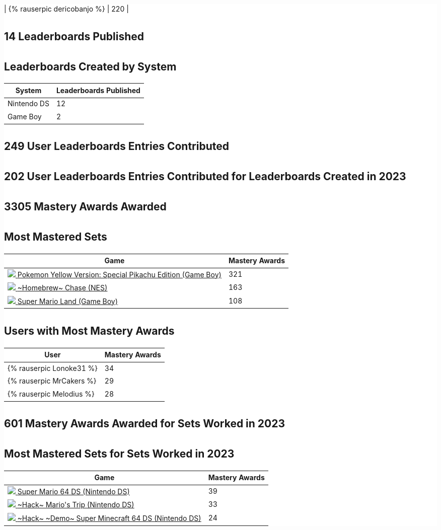 | {% rauserpic dericobanjo %} | 220     |

## 14 Leaderboards Published

## Leaderboards Created by System

| System      | Leaderboards Published |
| ----------- | ---------------------- |
| Nintendo DS | 12                     |
| Game Boy    | 2                      |

## 249 User Leaderboards Entries Contributed

## 202 User Leaderboards Entries Contributed for Leaderboards Created in 2023

## 3305 Mastery Awards Awarded

## Most Mastered Sets

| Game                                                                                                                                                                                                                                                            | Mastery Awards |
| --------------------------------------------------------------------------------------------------------------------------------------------------------------------------------------------------------------------------------------------------------------- | -------------- |
| <a class="gameicon-link" href="https://retroachievements.org/game/723" target="_blank" rel="noopener"> <img class="gameicon" src="https://retroachievements.org/Images/034450.png"> <span>Pokemon Yellow Version: Special Pikachu Edition (Game Boy)</span></a> | 321            |
| <a class="gameicon-link" href="https://retroachievements.org/game/8180" target="_blank" rel="noopener"> <img class="gameicon" src="https://retroachievements.org/Images/069321.png"> <span>~Homebrew~ Chase (NES)</span></a>                                    | 163            |
| <a class="gameicon-link" href="https://retroachievements.org/game/504" target="_blank" rel="noopener"> <img class="gameicon" src="https://retroachievements.org/Images/078873.png"> <span>Super Mario Land (Game Boy)</span></a>                                | 108            |

## Users with Most Mastery Awards

| User                     | Mastery Awards |
| ------------------------ | -------------- |
| {% rauserpic Lonoke31 %} | 34             |
| {% rauserpic MrCakers %} | 29             |
| {% rauserpic Melodius %} | 28             |

## 601 Mastery Awards Awarded for Sets Worked in 2023

## Most Mastered Sets for Sets Worked in 2023

| Game                                                                                                                                                                                                                                                     | Mastery Awards |
| -------------------------------------------------------------------------------------------------------------------------------------------------------------------------------------------------------------------------------------------------------- | -------------- |
| <a class="gameicon-link" href="https://retroachievements.org/game/9983" target="_blank" rel="noopener"> <img class="gameicon" src="https://retroachievements.org/Images/070042.png"> <span>Super Mario 64 DS (Nintendo DS)</span></a>                    | 39             |
| <a class="gameicon-link" href="https://retroachievements.org/game/22528" target="_blank" rel="noopener"> <img class="gameicon" src="https://retroachievements.org/Images/068162.png"> <span>~Hack~ Mario's Trip (Nintendo DS)</span></a>                 | 33             |
| <a class="gameicon-link" href="https://retroachievements.org/game/24389" target="_blank" rel="noopener"> <img class="gameicon" src="https://retroachievements.org/Images/079402.png"> <span>~Hack~ ~Demo~ Super Minecraft 64 DS (Nintendo DS)</span></a> | 24             |
